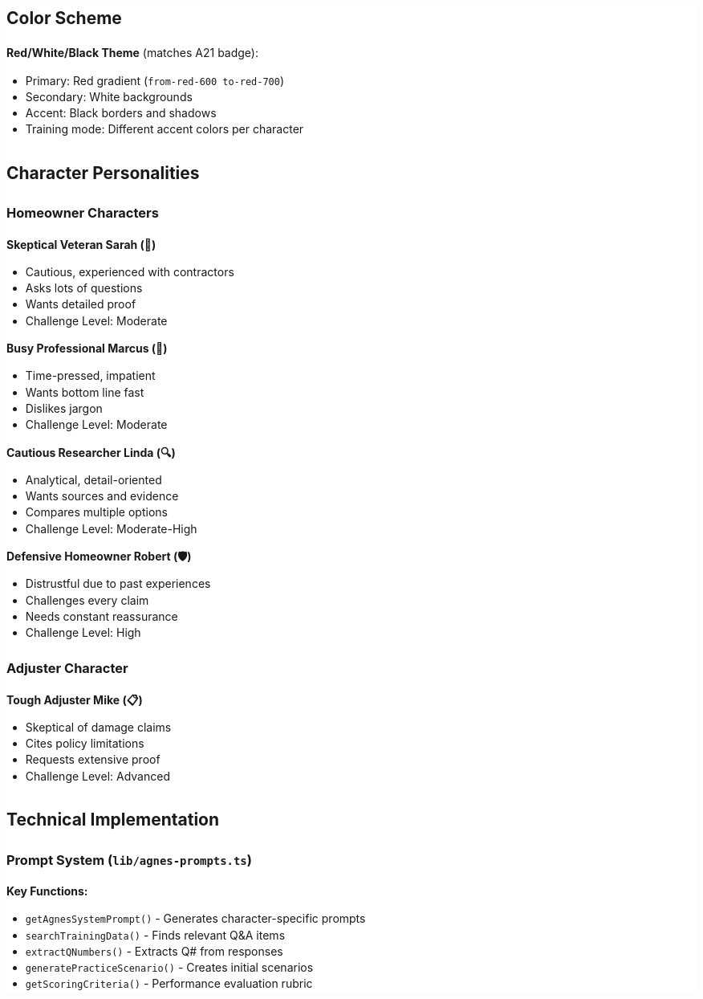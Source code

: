 ## Color Scheme

**Red/White/Black Theme** (matches A21 badge):
- Primary: Red gradient (`from-red-600 to-red-700`)
- Secondary: White backgrounds
- Accent: Black borders and shadows
- Training mode: Different accent colors per character

## Character Personalities

### Homeowner Characters

**Skeptical Veteran Sarah (👵)**
- Cautious, experienced with contractors
- Asks lots of questions
- Wants detailed proof
- Challenge Level: Moderate

**Busy Professional Marcus (👔)**
- Time-pressed, impatient
- Wants bottom line fast
- Dislikes jargon
- Challenge Level: Moderate

**Cautious Researcher Linda (🔍)**
- Analytical, detail-oriented
- Wants sources and evidence
- Compares multiple options
- Challenge Level: Moderate-High

**Defensive Homeowner Robert (🛡️)**
- Distrustful due to past experiences
- Challenges every claim
- Needs constant reassurance
- Challenge Level: High

### Adjuster Character

**Tough Adjuster Mike (📋)**
- Skeptical of damage claims
- Cites policy limitations
- Requests extensive proof
- Challenge Level: Advanced

## Technical Implementation

### Prompt System (`lib/agnes-prompts.ts`)

**Key Functions:**
- `getAgnesSystemPrompt()` - Generates character-specific prompts
- `searchTrainingData()` - Finds relevant Q&A items
- `extractQNumbers()` - Extracts Q# from responses
- `generatePracticeScenario()` - Creates initial scenarios
- `getScoringCriteria()` - Performance evaluation rubric
